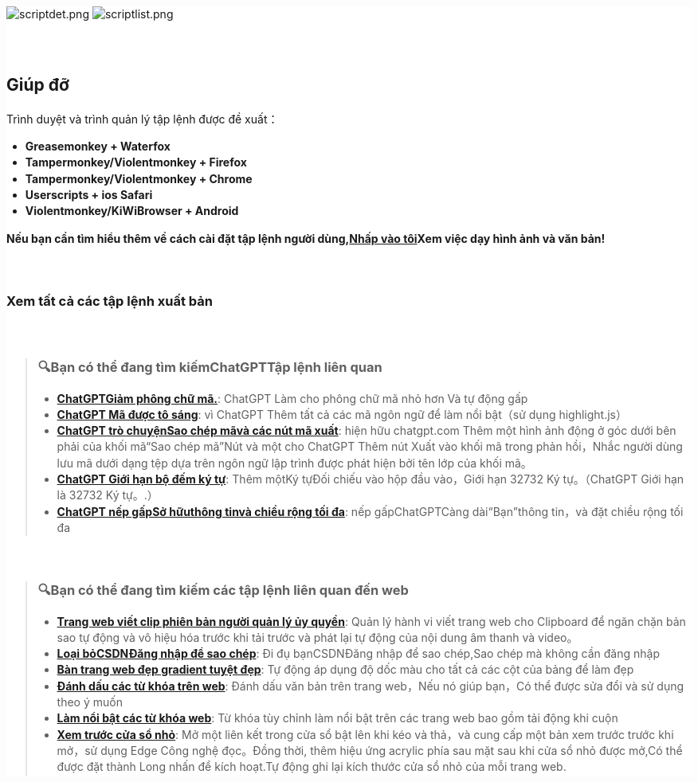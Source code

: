 ![scriptdet.png](https://s2.loli.net/2024/08/05/9pMfdUi2qHDREek.png)
![scriptlist.png](https://s2.loli.net/2024/08/05/3xrMsHPSDtTf8hu.png)


<img height=6px width="100%" src="https://media.chatgptautorefresh.com/images/separators/gradient-aqua.png?latest">

## Giúp đỡ

Trình duyệt và trình quản lý tập lệnh được đề xuất：

-   **Greasemonkey + Waterfox**
-   **Tampermonkey/Violentmonkey + Firefox**
-   **Tampermonkey/Violentmonkey + Chrome**
-   **Userscripts + ios Safari**
-   **Violentmonkey/KiWiBrowser + Android**

**Nếu bạn cần tìm hiểu thêm về cách cài đặt tập lệnh người dùng,[Nhấp vào tôi](https://github.com/ChinaGodMan/UserScripts/blob/main/docs/help/README.md)Xem việc dạy hình ảnh và văn bản!**

<img height="6px" width="100%" src="https://media.chatgptautorefresh.com/images/separators/gradient-aqua.png?latest">

### Xem tất cả các tập lệnh xuất bản




<img height="6px" width="100%" src="https://media.chatgptautorefresh.com/images/separators/gradient-aqua.png?latest">

> ### 🔍Bạn có thể đang tìm kiếmChatGPTTập lệnh liên quan
>
> -   [**ChatGPTGiảm phông chữ mã.**](https://greasyfork.org/scripts/505209): ChatGPT Làm cho phông chữ mã nhỏ hơn Và tự động gấp
> -   [**ChatGPT Mã được tô sáng**](https://greasyfork.org/scripts/527255): vì ChatGPT Thêm tất cả các mã ngôn ngữ để làm nổi bật（sử dụng highlight.js）
> -   [**ChatGPT trò chuyệnSao chép mãvà các nút mã xuất**](https://greasyfork.org/scripts/509598): hiện hữu chatgpt.com Thêm một hình ảnh động ở góc dưới bên phải của khối mã“Sao chép mã”Nút và một cho ChatGPT Thêm nút Xuất vào khối mã trong phản hồi，Nhắc người dùng lưu mã dưới dạng tệp dựa trên ngôn ngữ lập trình được phát hiện bởi tên lớp của khối mã。
> -   [**ChatGPT Giới hạn bộ đếm ký tự**](https://greasyfork.org/scripts/506166): Thêm mộtKý tựĐối chiếu vào hộp đầu vào，Giới hạn 32732 Ký tự。（ChatGPT Giới hạn là 32732 Ký tự。.）
> -   [**ChatGPT nếp gấpSở hữuthông tinvà chiều rộng tối đa**](https://greasyfork.org/scripts/504901): nếp gấpChatGPTCàng dài“Bạn”thông tin，và đặt chiều rộng tối đa




<img height="6px" width="100%" src="https://media.chatgptautorefresh.com/images/separators/gradient-aqua.png?latest">

> ### 🔍Bạn có thể đang tìm kiếm các tập lệnh liên quan đến web
>
> -   [**Trang web viết clip phiên bản người quản lý ủy quyền**](https://greasyfork.org/scripts/497403): Quản lý hành vi viết trang web cho Clipboard để ngăn chặn bản sao tự động và vô hiệu hóa trước khi tải trước và phát lại tự động của nội dung âm thanh và video。
> -   [**Loại bỏCSDNĐăng nhập để sao chép**](https://greasyfork.org/scripts/505207): Đi đụ bạnCSDNĐăng nhập để sao chép,Sao chép mà không cần đăng nhập
> -   [**Bàn trang web đẹp gradient tuyệt đẹp**](https://greasyfork.org/scripts/507036): Tự động áp dụng độ dốc màu cho tất cả các cột của bảng để làm đẹp
> -   [**Đánh dấu các từ khóa trên web**](https://greasyfork.org/scripts/498906): Đánh dấu văn bản trên trang web，Nếu nó giúp bạn，Có thể được sửa đổi và sử dụng theo ý muốn
> -   [**Làm nổi bật các từ khóa web**](https://greasyfork.org/scripts/498905): Từ khóa tùy chỉnh làm nổi bật trên các trang web bao gồm tải động khi cuộn
> -   [**Xem trước cửa sổ nhỏ**](https://greasyfork.org/scripts/504880): Mở một liên kết trong cửa sổ bật lên khi kéo và thả，và cung cấp một bản xem trước trước khi mở，sử dụng Edge Công nghệ đọc。Đồng thời, thêm hiệu ứng acrylic phía sau mặt sau khi cửa sổ nhỏ được mở,Có thể được đặt thành Long nhấn để kích hoạt.Tự động ghi lại kích thước cửa sổ nhỏ của mỗi trang web.